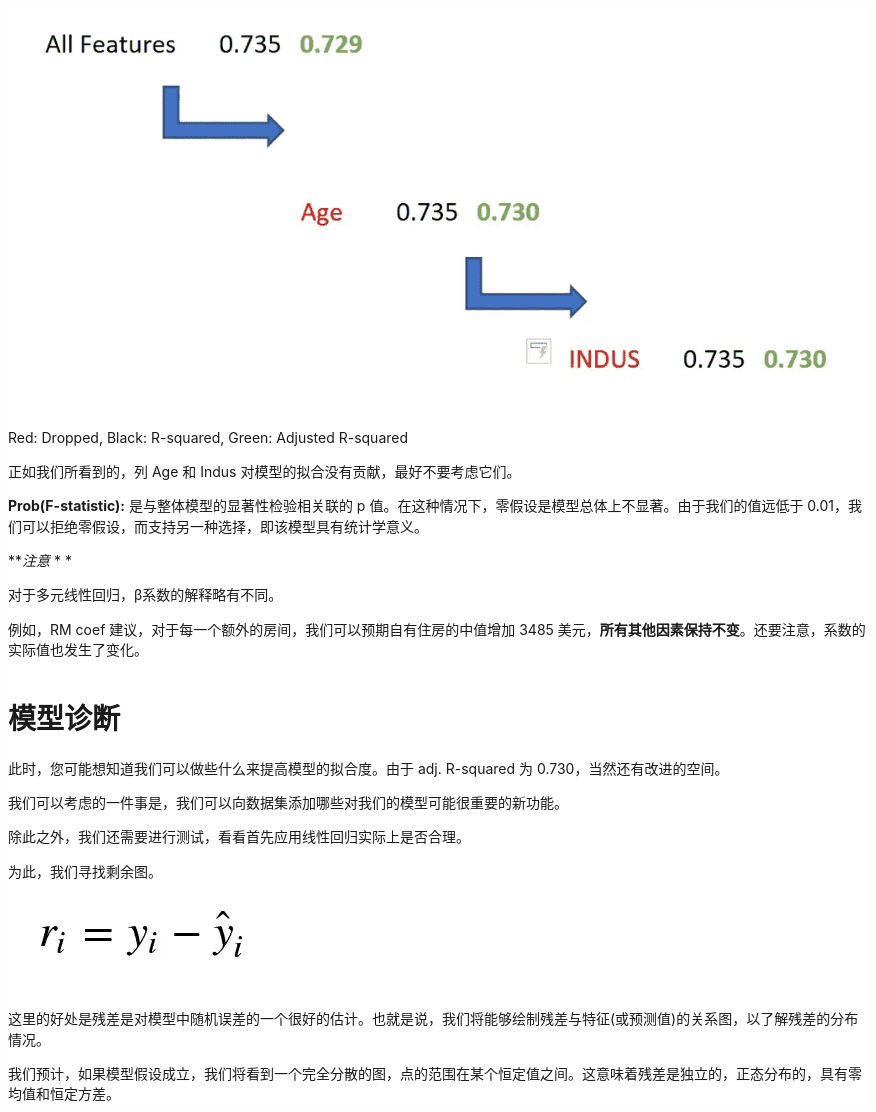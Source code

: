 ![](img/31f22ad436f38a9f3b86c055541c1e99.png)

Red: Dropped, Black: R-squared, Green: Adjusted R-squared

正如我们所看到的，列 Age 和 Indus 对模型的拟合没有贡献，最好不要考虑它们。

**Prob(F-statistic):** 是与整体模型的显著性检验相关联的 p 值。在这种情况下，零假设是模型总体上不显著。由于我们的值远低于 0.01，我们可以拒绝零假设，而支持另一种选择，即该模型具有统计学意义。

***注意* * *

对于多元线性回归，β系数的解释略有不同。

例如，RM coef 建议，对于每一个额外的房间，我们可以预期自有住房的中值增加 3485 美元，**所有其他因素保持不变**。还要注意，系数的实际值也发生了变化。

# **模型诊断**

此时，您可能想知道我们可以做些什么来提高模型的拟合度。由于 adj. R-squared 为 0.730，当然还有改进的空间。

我们可以考虑的一件事是，我们可以向数据集添加哪些对我们的模型可能很重要的新功能。

除此之外，我们还需要进行测试，看看首先应用线性回归实际上是否合理。

为此，我们寻找剩余图。

![](img/dbef2fd842a945e715c441316a30876e.png)

这里的好处是残差是对模型中随机误差的一个很好的估计。也就是说，我们将能够绘制残差与特征(或预测值)的关系图，以了解残差的分布情况。

我们预计，如果模型假设成立，我们将看到一个完全分散的图，点的范围在某个恒定值之间。这意味着残差是独立的，正态分布的，具有零均值和恒定方差。
